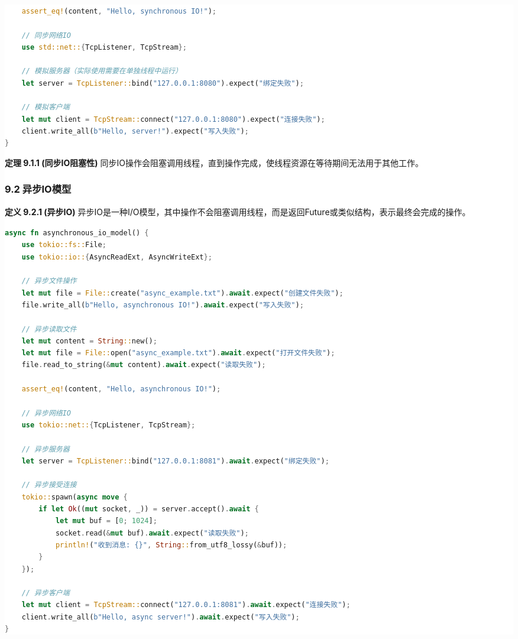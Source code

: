 ```rust
    assert_eq!(content, "Hello, synchronous IO!");
    
    // 同步网络IO
    use std::net::{TcpListener, TcpStream};
    
    // 模拟服务器（实际使用需要在单独线程中运行）
    let server = TcpListener::bind("127.0.0.1:8080").expect("绑定失败");
    
    // 模拟客户端
    let mut client = TcpStream::connect("127.0.0.1:8080").expect("连接失败");
    client.write_all(b"Hello, server!").expect("写入失败");
}
```

**定理 9.1.1 (同步IO阻塞性)** 同步IO操作会阻塞调用线程，直到操作完成，使线程资源在等待期间无法用于其他工作。

### 9.2 异步IO模型

**定义 9.2.1 (异步IO)** 异步IO是一种I/O模型，其中操作不会阻塞调用线程，而是返回Future或类似结构，表示最终会完成的操作。

```rust
async fn asynchronous_io_model() {
    use tokio::fs::File;
    use tokio::io::{AsyncReadExt, AsyncWriteExt};
    
    // 异步文件操作
    let mut file = File::create("async_example.txt").await.expect("创建文件失败");
    file.write_all(b"Hello, asynchronous IO!").await.expect("写入失败");
    
    // 异步读取文件
    let mut content = String::new();
    let mut file = File::open("async_example.txt").await.expect("打开文件失败");
    file.read_to_string(&mut content).await.expect("读取失败");
    
    assert_eq!(content, "Hello, asynchronous IO!");
    
    // 异步网络IO
    use tokio::net::{TcpListener, TcpStream};
    
    // 异步服务器
    let server = TcpListener::bind("127.0.0.1:8081").await.expect("绑定失败");
    
    // 异步接受连接
    tokio::spawn(async move {
        if let Ok((mut socket, _)) = server.accept().await {
            let mut buf = [0; 1024];
            socket.read(&mut buf).await.expect("读取失败");
            println!("收到消息: {}", String::from_utf8_lossy(&buf));
        }
    });
    
    // 异步客户端
    let mut client = TcpStream::connect("127.0.0.1:8081").await.expect("连接失败");
    client.write_all(b"Hello, async server!").await.expect("写入失败");
}
```
